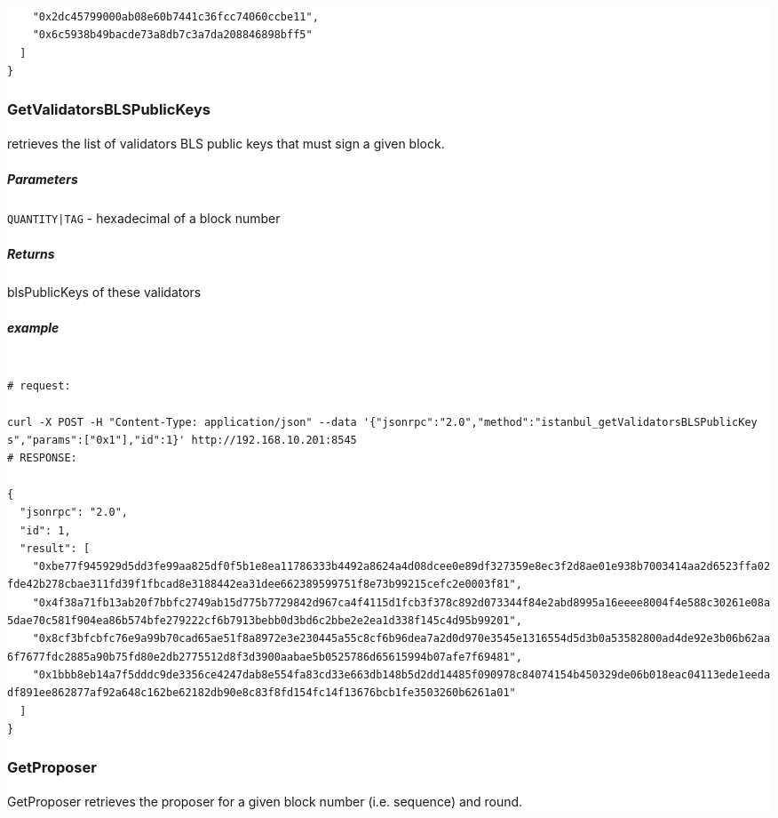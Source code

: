 ```shell
    "0x2dc45799000ab08e60b7441c36fcc74060ccbe11",
    "0x6c5938b49bacde73a8db7c3a7da208846898bff5"
  ]
}

```

### GetValidatorsBLSPublicKeys

retrieves the list of validators BLS public keys that must sign a given block.

##### Parameters
`QUANTITY|TAG` - hexadecimal  of a block number


##### Returns

blsPublicKeys of these validators

##### example

```shell

# request:

curl -X POST -H "Content-Type: application/json" --data '{"jsonrpc":"2.0","method":"istanbul_getValidatorsBLSPublicKeys","params":["0x1"],"id":1}' http://192.168.10.201:8545 
# RESPONSE:

{
  "jsonrpc": "2.0",
  "id": 1,
  "result": [
    "0xbe77f945929d5dd3fe99aa825df0f5b1e8ea11786333b4492a8624a4d08dcee0e89df327359e8ec3f2d8ae01e938b7003414aa2d6523ffa02fde42b278cbae311fd39f1fbcad8e3188442ea31dee662389599751f8e73b99215cefc2e0003f81",
    "0x4f38a71fb13ab20f7bbfc2749ab15d775b7729842d967ca4f4115d1fcb3f378c892d073344f84e2abd8995a16eeee8004f4e588c30261e08a5dae70c581f904ea86b574bfe279222cf6b7913bebb0d3bd6c2bbe2e2ea1d338f145c4d95b99201",
    "0x8cf3bfcbfc76e9a99b70cad65ae51f8a8972e3e230445a55c8cf6b96dea7a2d0d970e3545e1316554d5d3b0a53582800ad4de92e3b06b62aa6f7677fdc2885a90b75fd80e2db2775512d8f3d3900aabae5b0525786d65615994b07afe7f69481",
    "0x1bbb8eb14a7f5dddc9de3356ce4247dab8e554fa83cd33e663db148b5d2dd14485f090978c84074154b450329de06b018eac04113ede1eedadf891ee862877af92a648c162be62182db90e8c83f8fd154fc14f13676bcb1fe3503260b6261a01"
  ]
}

```

### GetProposer

GetProposer retrieves the proposer for a given block number (i.e. sequence) and round.
